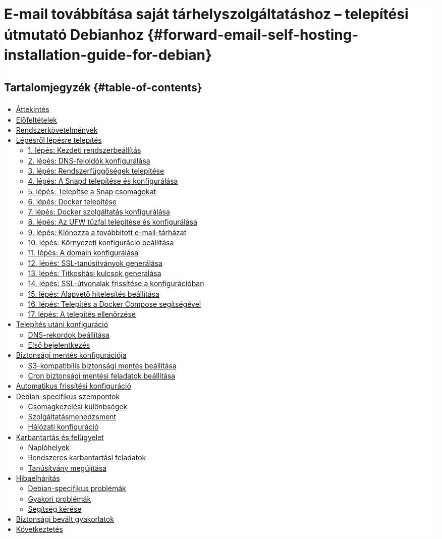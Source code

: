 # E-mail továbbítása saját tárhelyszolgáltatáshoz – telepítési útmutató Debianhoz {#forward-email-self-hosting-installation-guide-for-debian}

## Tartalomjegyzék {#table-of-contents}

* [Áttekintés](#overview)
* [Előfeltételek](#prerequisites)
* [Rendszerkövetelmények](#system-requirements)
* [Lépésről lépésre telepítés](#step-by-step-installation)
  * [1. lépés: Kezdeti rendszerbeállítás](#step-1-initial-system-setup)
  * [2. lépés: DNS-feloldók konfigurálása](#step-2-configure-dns-resolvers)
  * [3. lépés: Rendszerfüggőségek telepítése](#step-3-install-system-dependencies)
  * [4. lépés: A Snapd telepítése és konfigurálása](#step-4-install-and-configure-snapd)
  * [5. lépés: Telepítse a Snap csomagokat](#step-5-install-snap-packages)
  * [6. lépés: Docker telepítése](#step-6-install-docker)
  * [7. lépés: Docker szolgáltatás konfigurálása](#step-7-configure-docker-service)
  * [8. lépés: Az UFW tűzfal telepítése és konfigurálása](#step-8-install-and-configure-ufw-firewall)
  * [9. lépés: Klónozza a továbbított e-mail-tárházat](#step-9-clone-forward-email-repository)
  * [10. lépés: Környezeti konfiguráció beállítása](#step-10-set-up-environment-configuration)
  * [11. lépés: A domain konfigurálása](#step-11-configure-your-domain)
  * [12. lépés: SSL-tanúsítványok generálása](#step-12-generate-ssl-certificates)
  * [13. lépés: Titkosítási kulcsok generálása](#step-13-generate-encryption-keys)
  * [14. lépés: SSL-útvonalak frissítése a konfigurációban](#step-14-update-ssl-paths-in-configuration)
  * [15. lépés: Alapvető hitelesítés beállítása](#step-15-set-up-basic-authentication)
  * [16. lépés: Telepítés a Docker Compose segítségével](#step-16-deploy-with-docker-compose)
  * [17. lépés: A telepítés ellenőrzése](#step-17-verify-installation)
* [Telepítés utáni konfiguráció](#post-installation-configuration)
  * [DNS-rekordok beállítása](#dns-records-setup)
  * [Első bejelentkezés](#first-login)
* [Biztonsági mentés konfigurációja](#backup-configuration)
  * [S3-kompatibilis biztonsági mentés beállítása](#set-up-s3-compatible-backup)
  * [Cron biztonsági mentési feladatok beállítása](#set-up-backup-cron-jobs)
* [Automatikus frissítési konfiguráció](#auto-update-configuration)
* [Debian-specifikus szempontok](#debian-specific-considerations)
  * [Csomagkezelési különbségek](#package-management-differences)
  * [Szolgáltatásmenedzsment](#service-management)
  * [Hálózati konfiguráció](#network-configuration)
* [Karbantartás és felügyelet](#maintenance-and-monitoring)
  * [Naplóhelyek](#log-locations)
  * [Rendszeres karbantartási feladatok](#regular-maintenance-tasks)
  * [Tanúsítvány megújítása](#certificate-renewal)
* [Hibaelhárítás](#troubleshooting)
  * [Debian-specifikus problémák](#debian-specific-issues)
  * [Gyakori problémák](#common-issues)
  * [Segítség kérése](#getting-help)
* [Biztonsági bevált gyakorlatok](#security-best-practices)
* [Következtetés](#conclusion)
